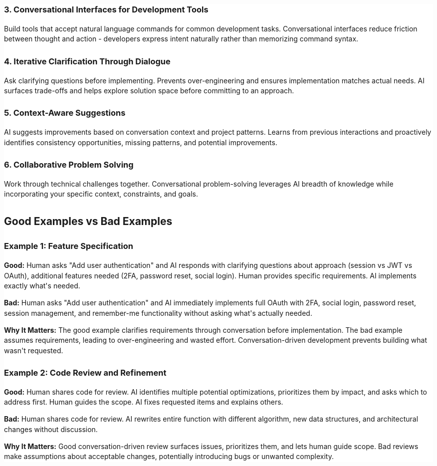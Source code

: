 ### 3. **Conversational Interfaces for Development Tools**

Build tools that accept natural language commands for common development tasks. Conversational interfaces reduce friction between thought and action - developers express intent naturally rather than memorizing command syntax.

### 4. **Iterative Clarification Through Dialogue**

Ask clarifying questions before implementing. Prevents over-engineering and ensures implementation matches actual needs. AI surfaces trade-offs and helps explore solution space before committing to an approach.

### 5. **Context-Aware Suggestions**

AI suggests improvements based on conversation context and project patterns. Learns from previous interactions and proactively identifies consistency opportunities, missing patterns, and potential improvements.

### 6. **Collaborative Problem Solving**

Work through technical challenges together. Conversational problem-solving leverages AI breadth of knowledge while incorporating your specific context, constraints, and goals.

## Good Examples vs Bad Examples

### Example 1: Feature Specification

**Good:**
Human asks "Add user authentication" and AI responds with clarifying questions about approach (session vs JWT vs OAuth), additional features needed (2FA, password reset, social login). Human provides specific requirements. AI implements exactly what's needed.

**Bad:**
Human asks "Add user authentication" and AI immediately implements full OAuth with 2FA, social login, password reset, session management, and remember-me functionality without asking what's actually needed.

**Why It Matters:** The good example clarifies requirements through conversation before implementation. The bad example assumes requirements, leading to over-engineering and wasted effort. Conversation-driven development prevents building what wasn't requested.

### Example 2: Code Review and Refinement

**Good:**
Human shares code for review. AI identifies multiple potential optimizations, prioritizes them by impact, and asks which to address first. Human guides the scope. AI fixes requested items and explains others.

**Bad:**
Human shares code for review. AI rewrites entire function with different algorithm, new data structures, and architectural changes without discussion.

**Why It Matters:** Good conversation-driven review surfaces issues, prioritizes them, and lets human guide scope. Bad reviews make assumptions about acceptable changes, potentially introducing bugs or unwanted complexity.
